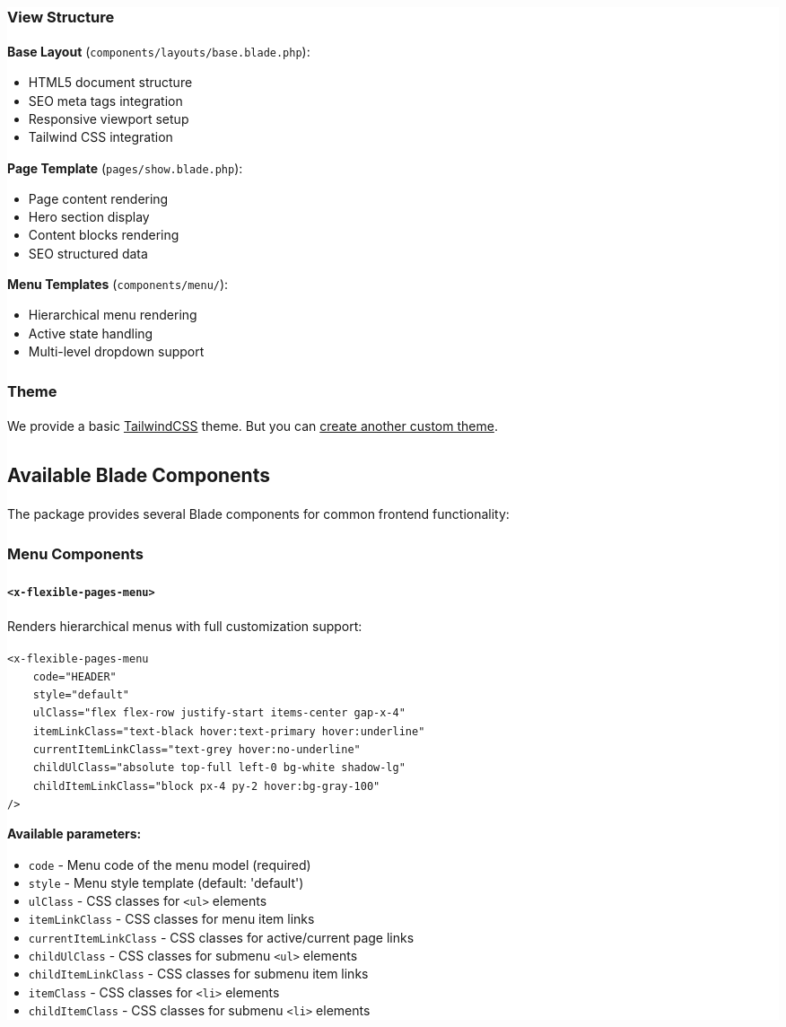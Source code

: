 ### View Structure

**Base Layout** (`components/layouts/base.blade.php`):
- HTML5 document structure
- SEO meta tags integration
- Responsive viewport setup
- Tailwind CSS integration

**Page Template** (`pages/show.blade.php`):
- Page content rendering
- Hero section display
- Content blocks rendering
- SEO structured data

**Menu Templates** (`components/menu/`):
- Hierarchical menu rendering
- Active state handling
- Multi-level dropdown support

### Theme

We provide a basic [TailwindCSS](https://tailwindcss.com/) theme. 
But you can [create another custom theme](./configuration.md#theme-configuration).

## Available Blade Components

The package provides several Blade components for common frontend functionality:

### Menu Components

#### `<x-flexible-pages-menu>`

Renders hierarchical menus with full customization support:

```blade
<x-flexible-pages-menu
    code="HEADER"
    style="default"
    ulClass="flex flex-row justify-start items-center gap-x-4"
    itemLinkClass="text-black hover:text-primary hover:underline"
    currentItemLinkClass="text-grey hover:no-underline"
    childUlClass="absolute top-full left-0 bg-white shadow-lg"
    childItemLinkClass="block px-4 py-2 hover:bg-gray-100"
/>
```

**Available parameters:**
- `code` - Menu code of the menu model (required)
- `style` - Menu style template (default: 'default')
- `ulClass` - CSS classes for `<ul>` elements
- `itemLinkClass` - CSS classes for menu item links
- `currentItemLinkClass` - CSS classes for active/current page links
- `childUlClass` - CSS classes for submenu `<ul>` elements
- `childItemLinkClass` - CSS classes for submenu item links
- `itemClass` - CSS classes for `<li>` elements
- `childItemClass` - CSS classes for submenu `<li>` elements
